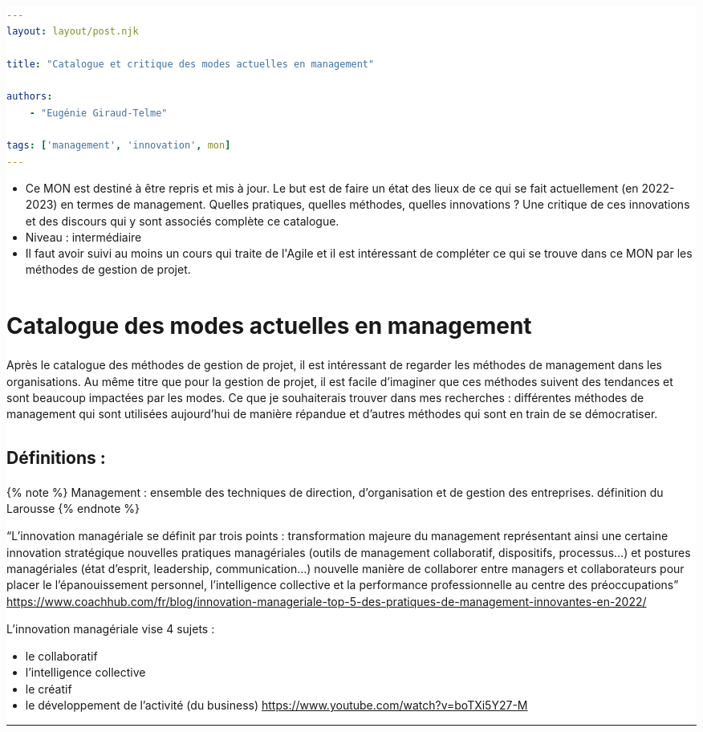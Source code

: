 ```yaml
---
layout: layout/post.njk

title: "Catalogue et critique des modes actuelles en management"

authors:
    - "Eugénie Giraud-Telme"

tags: ['management', 'innovation', mon]
---
```


- Ce MON est destiné à être repris et mis à jour. Le but est de faire un état des lieux de ce qui se fait actuellement (en 2022-2023) en termes de management. Quelles pratiques, quelles méthodes, quelles innovations ? Une critique de ces innovations et des discours qui y sont associés complète ce catalogue.
- Niveau : intermédiaire
- Il faut avoir suivi au moins un cours qui traite de l'Agile et il est intéressant de compléter ce qui se trouve dans ce MON par les méthodes de gestion de projet. 



# Catalogue des modes actuelles en management 
Après le catalogue des méthodes de gestion de projet, il est intéressant de regarder les méthodes de management dans les organisations. Au même titre que pour la gestion de projet, il est facile d’imaginer que ces méthodes suivent des tendances et sont beaucoup impactées par les modes.
Ce que je souhaiterais trouver dans mes recherches : différentes méthodes de management qui sont utilisées aujourd’hui de manière répandue et d’autres méthodes qui sont en train de se démocratiser.

## Définitions :

{% note %}
Management : ensemble des techniques de direction, d’organisation et de gestion des entreprises. définition du Larousse
{% endnote %}

“L’innovation managériale se définit par trois points :
transformation majeure du management représentant ainsi une certaine innovation stratégique
nouvelles pratiques managériales (outils de management collaboratif, dispositifs, processus…) et postures managériales (état d’esprit, leadership, communication…)
nouvelle manière de collaborer entre managers et collaborateurs pour placer le l’épanouissement personnel, l’intelligence collective et la performance professionnelle au centre des préoccupations”
https://www.coachhub.com/fr/blog/innovation-manageriale-top-5-des-pratiques-de-management-innovantes-en-2022/ 

L’innovation managériale vise 4 sujets : 
- le collaboratif
- l’intelligence collective
- le créatif
- le développement de l’activité (du business)
https://www.youtube.com/watch?v=boTXi5Y27-M 
---
